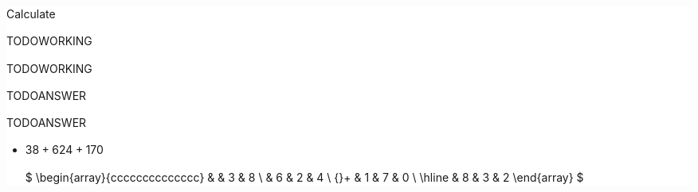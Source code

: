 Calculate 

</div>
<div class='workings'>
<div class='working'>

TODOWORKING

</div>
<div class='working'>

TODOWORKING

</div>
</div>
<div class='answers'>
<div class='answer'>

TODOANSWER

</div>
<div class='answer'>

TODOANSWER

</div>
</div>
<ul class='subquestion TODO'>
<li>
<div class='question_envelope rag_red subquestion'>
<div class='topics'>
<ul>
</ul>
</div>
<div class='question subquestion'>

$38 + 624 + 170$

</div>
<div class='workings'>
<div class='working'>

$
\begin{array}{cccccccccccccc}
    &       &   3   &   8 \\
    &   6   &   2   &   4 \\
{}+ &   1   &   7   &   0 \\
\hline
    &   8   &   3   &   2
\end{array}
$

</div>
</div>
<div class='answers'>
<div class='answer'>

